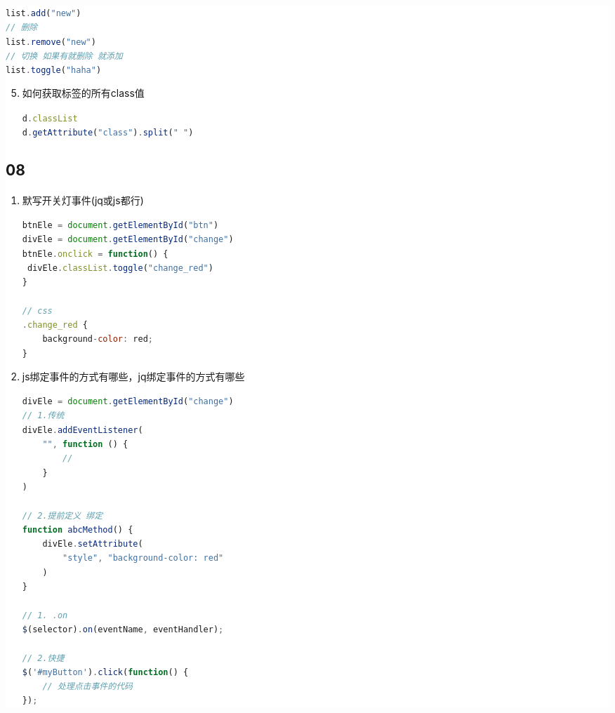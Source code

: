    ```js
   list.add("new")
   // 删除
   list.remove("new")
   // 切换 如果有就删除 就添加
   list.toggle("haha")
   ```

5. 如何获取标签的所有class值

   ```js
   d.classList
   d.getAttribute("class").split(" ")
   ```

   



## 08

1. 默写开关灯事件(jq或js都行)

   ```js
   btnEle = document.getElementById("btn")
   divEle = document.getElementById("change")
   btnEle.onclick = function() {
   	divEle.classList.toggle("change_red")
   }
   
   // css
   .change_red {
       background-color: red;
   }
   ```

2. js绑定事件的方式有哪些，jq绑定事件的方式有哪些

   ```js
   divEle = document.getElementById("change")
   // 1.传统
   divEle.addEventListener(
       "", function () {
           //
       }
   )
   
   // 2.提前定义 绑定
   function abcMethod() {
       divEle.setAttribute(
           "style", "background-color: red"
       )
   }
   
   // 1. .on
   $(selector).on(eventName, eventHandler);
   
   // 2.快捷
   $('#myButton').click(function() {
       // 处理点击事件的代码
   });
   ```
